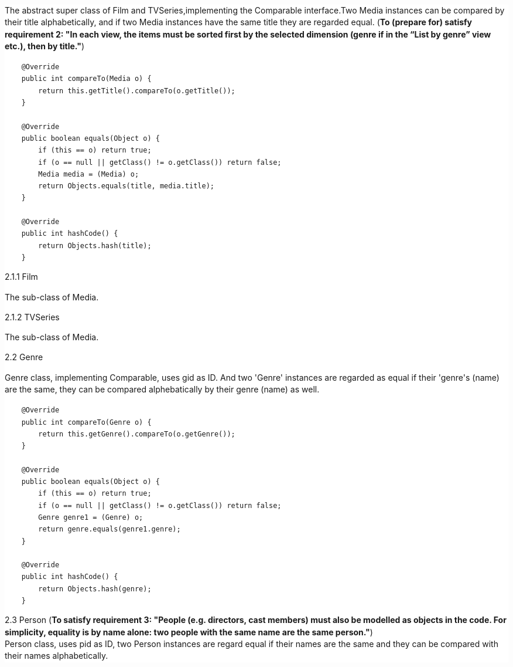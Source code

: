 The abstract super class of Film and TVSeries,implementing the Comparable<Media> interface.Two Media instances can be compared by their title alphabetically, and if two Media instances have the same title they are regarded equal. (**To (prepare for) satisfy requirement 2: "In each view, the items must be sorted first by the selected dimension (genre if in the “List by genre” view etc.), then by title."**) 
     
        @Override
        public int compareTo(Media o) {
            return this.getTitle().compareTo(o.getTitle());
        }
    
        @Override
        public boolean equals(Object o) {
            if (this == o) return true;
            if (o == null || getClass() != o.getClass()) return false;
            Media media = (Media) o;
            return Objects.equals(title, media.title);
        }
    
        @Override
        public int hashCode() {
            return Objects.hash(title);
        }

2.1.1 Film

The sub-class of Media.

2.1.2 TVSeries

The sub-class of Media.
     
2.2 Genre

Genre class, implementing Comparable<Genre>, uses gid as ID. And two 'Genre' instances are regarded as equal if their 'genre's (name) are the same, they can be compared alphebatically by their genre (name) as well.
        
        @Override
        public int compareTo(Genre o) {
            return this.getGenre().compareTo(o.getGenre());
        }

        @Override
        public boolean equals(Object o) {
            if (this == o) return true;
            if (o == null || getClass() != o.getClass()) return false;
            Genre genre1 = (Genre) o;
            return genre.equals(genre1.genre);
        }

        @Override
        public int hashCode() {
            return Objects.hash(genre);
        }
        
2.3 Person
(**To satisfy requirement 3: "People (e.g. directors, cast members) must also be modelled as objects in the code. For simplicity, equality is by name alone: two people with the same name are the same person."**)  
Person class, uses pid as ID, two Person instances are regard equal if their names are the same and they can be compared with their names alphabetically.
